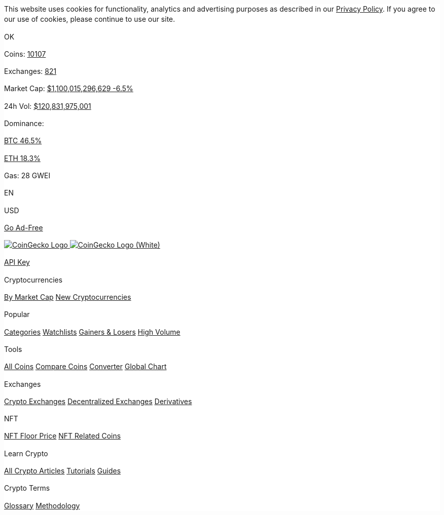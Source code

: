 This website uses cookies for functionality, analytics and advertising purposes as described in our [Privacy Policy](/en/privacy). If you agree to our use of cookies, please continue to use our site.

OK

Coins: [10107](/)

Exchanges: [821](/en/exchanges)

Market Cap: [$1,100,015,296,629 -6.5%](/en/global-charts)

24h Vol: [$120,831,975,001](/en/global-charts)

Dominance:

[BTC 46.5%](/en/global-charts)

[ETH 18.3%](/en/global-charts)

Gas: 28 GWEI

EN

USD

[Go Ad-Free](https://www.coingecko.com/en/premium/pricing)

 [![CoinGecko Logo](https://static.coingecko.com/s/coingecko-logo-8903d34ce19ca4be1c81f0db30e924154750d208683fad7ae6f2ce06c76d0a56.png) ![CoinGecko Logo (White)](https://static.coingecko.com/s/coingecko-logo-white-ea42ded10e4d106e14227d48ea6140dc32214230aa82ef63d0499f9c1e109656.png)](/)

[API Key](/en/api/pricing)

Cryptocurrencies

[By Market Cap](/) [New Cryptocurrencies](/en/new-cryptocurrencies)

Popular

[Categories](/en/categories) [Watchlists](/en/watchlists) [Gainers & Losers](/en/crypto-gainers-losers) [High Volume](/en/watchlists/high-volume)

Tools

[All Coins](/en/all-cryptocurrencies) [Compare Coins](/en/compare-cryptocurrencies) [Converter](/en/converter) [Global Chart](/en/global-charts)

Exchanges

[Crypto Exchanges](/en/exchanges) [Decentralized Exchanges](/en/exchanges/decentralized) [Derivatives](/en/exchanges/derivatives)

NFT

[NFT Floor Price](/en/nft) [NFT Related Coins](/en/categories/non-fungible-tokens-nft)

Learn Crypto

[All Crypto Articles](/learn) [Tutorials](/learn/category/tutorials) [Guides](/learn/category/guides)

Crypto Terms

[Glossary](/en/glossary) [Methodology](/en/methodology)
